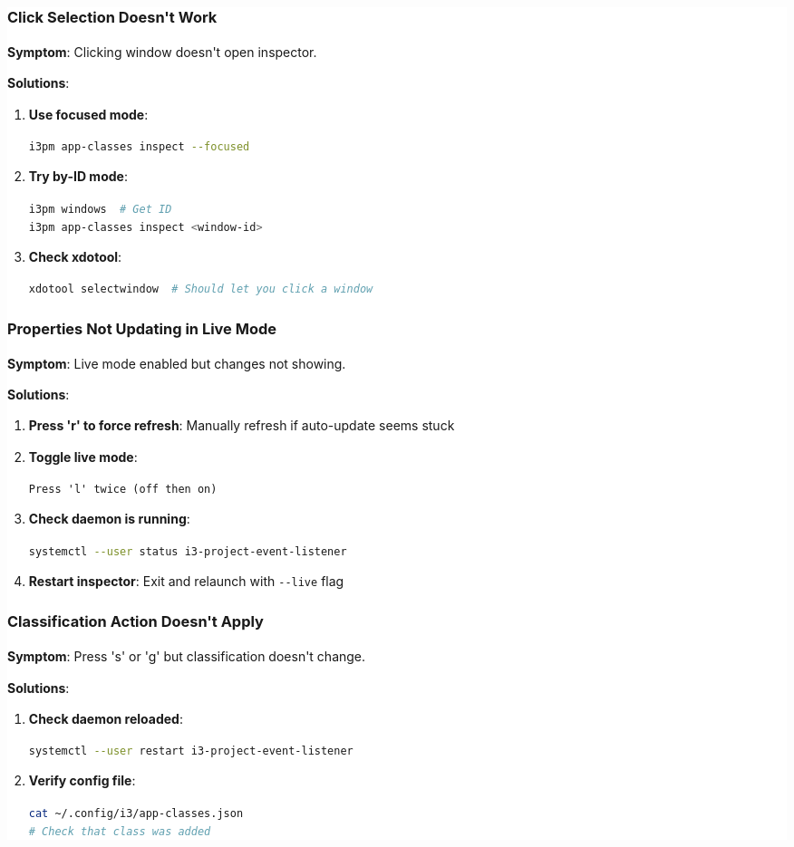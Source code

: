 ### Click Selection Doesn't Work

**Symptom**: Clicking window doesn't open inspector.

**Solutions**:

1. **Use focused mode**:
   ```bash
   i3pm app-classes inspect --focused
   ```

2. **Try by-ID mode**:
   ```bash
   i3pm windows  # Get ID
   i3pm app-classes inspect <window-id>
   ```

3. **Check xdotool**:
   ```bash
   xdotool selectwindow  # Should let you click a window
   ```

### Properties Not Updating in Live Mode

**Symptom**: Live mode enabled but changes not showing.

**Solutions**:

1. **Press 'r' to force refresh**:
   Manually refresh if auto-update seems stuck

2. **Toggle live mode**:
   ```
   Press 'l' twice (off then on)
   ```

3. **Check daemon is running**:
   ```bash
   systemctl --user status i3-project-event-listener
   ```

4. **Restart inspector**:
   Exit and relaunch with `--live` flag

### Classification Action Doesn't Apply

**Symptom**: Press 's' or 'g' but classification doesn't change.

**Solutions**:

1. **Check daemon reloaded**:
   ```bash
   systemctl --user restart i3-project-event-listener
   ```

2. **Verify config file**:
   ```bash
   cat ~/.config/i3/app-classes.json
   # Check that class was added
   ```
